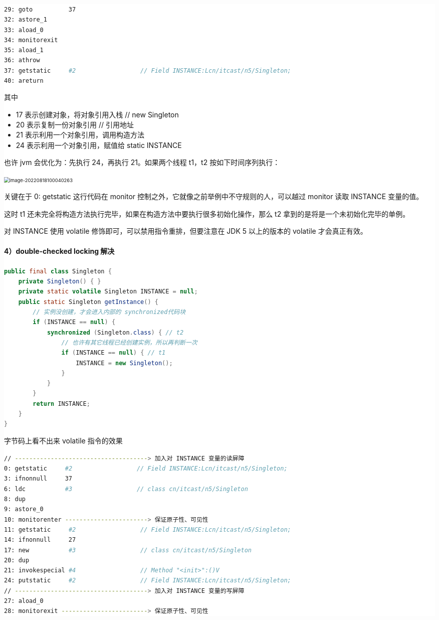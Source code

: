 ```bash
29: goto          37
32: astore_1
33: aload_0
34: monitorexit
35: aload_1
36: athrow
37: getstatic     #2                  // Field INSTANCE:Lcn/itcast/n5/Singleton;
40: areturn
```

其中

- 17 表示创建对象，将对象引用入栈  // new Singleton
- 20 表示复制一份对象引用  // 引用地址
- 21 表示利用一个对象引用，调用构造方法 
- 24 表示利用一个对象引用，赋值给 static INSTANCE

也许 jvm 会优化为：先执行 24，再执行 21。如果两个线程 t1，t2 按如下时间序列执行：

<img src="https://raw.githubusercontent.com/Famezyy/picture/master/notePictureBed/image-20220818100040263-ac270a4885ed2a6fc5e045916655b36b-80a1d3.png" alt="image-20220818100040263" style="zoom:67%;" />

关键在于 0: getstatic 这行代码在 monitor 控制之外，它就像之前举例中不守规则的人，可以越过 monitor 读取 INSTANCE 变量的值。

这时 t1 还未完全将构造方法执行完毕，如果在构造方法中要执行很多初始化操作，那么 t2 拿到的是将是一个未初始化完毕的单例。

对 INSTANCE 使用 volatile 修饰即可，可以禁用指令重排，但要注意在 JDK 5 以上的版本的 volatile 才会真正有效。

#### 4）double-checked locking 解决

```java
public final class Singleton {
    private Singleton() { }
    private static volatile Singleton INSTANCE = null;
    public static Singleton getInstance() {
        // 实例没创建，才会进入内部的 synchronized代码块
        if (INSTANCE == null) {            
            synchronized (Singleton.class) { // t2
                // 也许有其它线程已经创建实例，所以再判断一次
                if (INSTANCE == null) { // t1
                    INSTANCE = new Singleton();
                }
            }
        }
        return INSTANCE;
    }
}
```

字节码上看不出来 volatile 指令的效果

```bash
// -------------------------------------> 加入对 INSTANCE 变量的读屏障
0: getstatic     #2                  // Field INSTANCE:Lcn/itcast/n5/Singleton;
3: ifnonnull     37
6: ldc           #3                  // class cn/itcast/n5/Singleton
8: dup
9: astore_0
10: monitorenter -----------------------> 保证原子性、可见性
11: getstatic     #2                  // Field INSTANCE:Lcn/itcast/n5/Singleton;
14: ifnonnull     27
17: new           #3                  // class cn/itcast/n5/Singleton
20: dup
21: invokespecial #4                  // Method "<init>":()V
24: putstatic     #2                  // Field INSTANCE:Lcn/itcast/n5/Singleton;
// -------------------------------------> 加入对 INSTANCE 变量的写屏障
27: aload_0
28: monitorexit ------------------------> 保证原子性、可见性
```